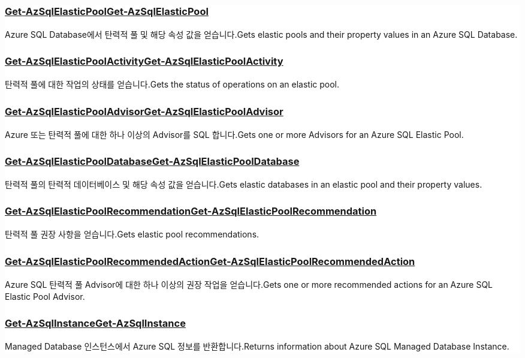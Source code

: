 ### [<span data-ttu-id="a43c9-247">Get-AzSqlElasticPool</span><span class="sxs-lookup"><span data-stu-id="a43c9-247">Get-AzSqlElasticPool</span></span>](Get-AzSqlElasticPool.md)
<span data-ttu-id="a43c9-248">Azure SQL Database에서 탄력적 풀 및 해당 속성 값을 얻습니다.</span><span class="sxs-lookup"><span data-stu-id="a43c9-248">Gets elastic pools and their property values in an Azure SQL Database.</span></span>

### [<span data-ttu-id="a43c9-249">Get-AzSqlElasticPoolActivity</span><span class="sxs-lookup"><span data-stu-id="a43c9-249">Get-AzSqlElasticPoolActivity</span></span>](Get-AzSqlElasticPoolActivity.md)
<span data-ttu-id="a43c9-250">탄력적 풀에 대한 작업의 상태를 얻습니다.</span><span class="sxs-lookup"><span data-stu-id="a43c9-250">Gets the status of operations on an elastic pool.</span></span>

### [<span data-ttu-id="a43c9-251">Get-AzSqlElasticPoolAdvisor</span><span class="sxs-lookup"><span data-stu-id="a43c9-251">Get-AzSqlElasticPoolAdvisor</span></span>](Get-AzSqlElasticPoolAdvisor.md)
<span data-ttu-id="a43c9-252">Azure 또는 탄력적 풀에 대한 하나 이상의 Advisor를 SQL 합니다.</span><span class="sxs-lookup"><span data-stu-id="a43c9-252">Gets one or more Advisors for an Azure SQL Elastic Pool.</span></span>

### [<span data-ttu-id="a43c9-253">Get-AzSqlElasticPoolDatabase</span><span class="sxs-lookup"><span data-stu-id="a43c9-253">Get-AzSqlElasticPoolDatabase</span></span>](Get-AzSqlElasticPoolDatabase.md)
<span data-ttu-id="a43c9-254">탄력적 풀의 탄력적 데이터베이스 및 해당 속성 값을 얻습니다.</span><span class="sxs-lookup"><span data-stu-id="a43c9-254">Gets elastic databases in an elastic pool and their property values.</span></span>

### [<span data-ttu-id="a43c9-255">Get-AzSqlElasticPoolRecommendation</span><span class="sxs-lookup"><span data-stu-id="a43c9-255">Get-AzSqlElasticPoolRecommendation</span></span>](Get-AzSqlElasticPoolRecommendation.md)
<span data-ttu-id="a43c9-256">탄력적 풀 권장 사항을 얻습니다.</span><span class="sxs-lookup"><span data-stu-id="a43c9-256">Gets elastic pool recommendations.</span></span>

### [<span data-ttu-id="a43c9-257">Get-AzSqlElasticPoolRecommendedAction</span><span class="sxs-lookup"><span data-stu-id="a43c9-257">Get-AzSqlElasticPoolRecommendedAction</span></span>](Get-AzSqlElasticPoolRecommendedAction.md)
<span data-ttu-id="a43c9-258">Azure SQL 탄력적 풀 Advisor에 대한 하나 이상의 권장 작업을 얻습니다.</span><span class="sxs-lookup"><span data-stu-id="a43c9-258">Gets one or more recommended actions for an Azure SQL Elastic Pool Advisor.</span></span>

### [<span data-ttu-id="a43c9-259">Get-AzSqlInstance</span><span class="sxs-lookup"><span data-stu-id="a43c9-259">Get-AzSqlInstance</span></span>](Get-AzSqlInstance.md)
<span data-ttu-id="a43c9-260">Managed Database 인스턴스에서 Azure SQL 정보를 반환합니다.</span><span class="sxs-lookup"><span data-stu-id="a43c9-260">Returns information about Azure SQL Managed Database Instance.</span></span>
